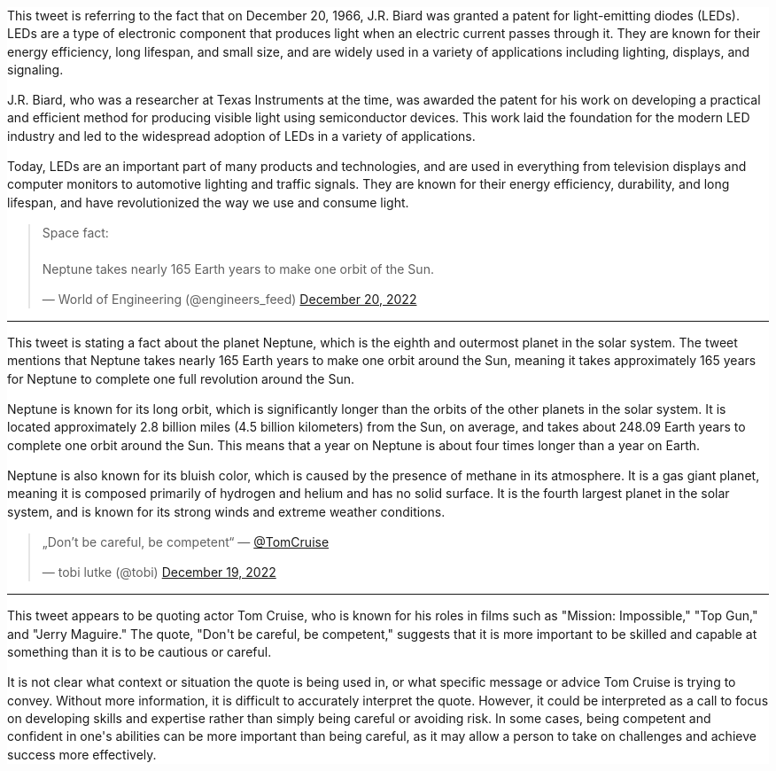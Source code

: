 This tweet is referring to the fact that on December 20, 1966, J.R. Biard was granted a patent for light-emitting diodes (LEDs). LEDs are a type of electronic component that produces light when an electric current passes through it. They are known for their energy efficiency, long lifespan, and small size, and are widely used in a variety of applications including lighting, displays, and signaling.

J.R. Biard, who was a researcher at Texas Instruments at the time, was awarded the patent for his work on developing a practical and efficient method for producing visible light using semiconductor devices. This work laid the foundation for the modern LED industry and led to the widespread adoption of LEDs in a variety of applications.

Today, LEDs are an important part of many products and technologies, and are used in everything from television displays and computer monitors to automotive lighting and traffic signals. They are known for their energy efficiency, durability, and long lifespan, and have revolutionized the way we use and consume light.

<blockquote class="twitter-tweet"><p lang="en" dir="ltr">Space fact:<br><br>Neptune takes nearly 165 Earth years to make one orbit of the Sun.</p>&mdash; World of Engineering (@engineers_feed) <a href="https://twitter.com/engineers_feed/status/1604999522438074368?ref_src=twsrc%5Etfw">December 20, 2022</a></blockquote>
<script async src="https://platform.twitter.com/widgets.js" charset="utf-8"></script>

---
This tweet is stating a fact about the planet Neptune, which is the eighth and outermost planet in the solar system. The tweet mentions that Neptune takes nearly 165 Earth years to make one orbit around the Sun, meaning it takes approximately 165 years for Neptune to complete one full revolution around the Sun.

Neptune is known for its long orbit, which is significantly longer than the orbits of the other planets in the solar system. It is located approximately 2.8 billion miles (4.5 billion kilometers) from the Sun, on average, and takes about 248.09 Earth years to complete one orbit around the Sun. This means that a year on Neptune is about four times longer than a year on Earth.

Neptune is also known for its bluish color, which is caused by the presence of methane in its atmosphere. It is a gas giant planet, meaning it is composed primarily of hydrogen and helium and has no solid surface. It is the fourth largest planet in the solar system, and is known for its strong winds and extreme weather conditions.

<blockquote class="twitter-tweet"><p lang="en" dir="ltr">„Don’t be careful, be competent“ — <a href="https://twitter.com/TomCruise?ref_src=twsrc%5Etfw">@TomCruise</a></p>&mdash; tobi lutke (@tobi) <a href="https://twitter.com/tobi/status/1604984705178296329?ref_src=twsrc%5Etfw">December 19, 2022</a></blockquote>
<script async src="https://platform.twitter.com/widgets.js" charset="utf-8"></script>

---
This tweet appears to be quoting actor Tom Cruise, who is known for his roles in films such as "Mission: Impossible," "Top Gun," and "Jerry Maguire." The quote, "Don't be careful, be competent," suggests that it is more important to be skilled and capable at something than it is to be cautious or careful.

It is not clear what context or situation the quote is being used in, or what specific message or advice Tom Cruise is trying to convey. Without more information, it is difficult to accurately interpret the quote. However, it could be interpreted as a call to focus on developing skills and expertise rather than simply being careful or avoiding risk. In some cases, being competent and confident in one's abilities can be more important than being careful, as it may allow a person to take on challenges and achieve success more effectively. 
